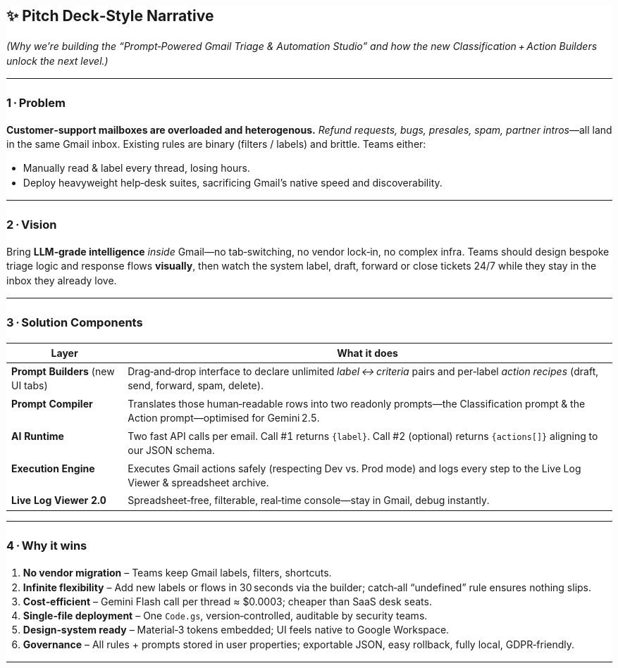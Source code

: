## ✨ Pitch Deck‑Style Narrative

*(Why we’re building the “Prompt‑Powered Gmail Triage & Automation Studio” and how the new Classification + Action Builders unlock the next level.)*

---

### 1 · Problem

**Customer‑support mailboxes are overloaded and heterogenous.**
*Refund requests, bugs, presales, spam, partner intros*—all land in the same Gmail inbox. Existing rules are binary (filters / labels) and brittle. Teams either:

* Manually read & label every thread, losing hours.
* Deploy heavyweight help‑desk suites, sacrificing Gmail’s native speed and discoverability.

---

### 2 · Vision

Bring **LLM‑grade intelligence** *inside* Gmail—no tab‑switching, no vendor lock‑in, no complex infra.
Teams should design bespoke triage logic and response flows **visually**, then watch the system label, draft, forward or close tickets 24/7 while they stay in the inbox they already love.

---

### 3 · Solution Components

| Layer                             | What it does                                                                                                                               |
| --------------------------------- | ------------------------------------------------------------------------------------------------------------------------------------------ |
| **Prompt Builders** (new UI tabs) | Drag‑and‑drop interface to declare unlimited *label ↔ criteria* pairs and per‑label *action recipes* (draft, send, forward, spam, delete). |
| **Prompt Compiler**               | Translates those human‑readable rows into two readonly prompts—the Classification prompt & the Action prompt—optimised for Gemini 2.5.     |
| **AI Runtime**                    | Two fast API calls per email. Call #1 returns `{label}`. Call #2 (optional) returns `{actions[]}` aligning to our JSON schema.             |
| **Execution Engine**              | Executes Gmail actions safely (respecting Dev vs. Prod mode) and logs every step to the Live Log Viewer & spreadsheet archive.             |
| **Live Log Viewer 2.0**           | Spreadsheet‑free, filterable, real‑time console—stay in Gmail, debug instantly.                                                            |

---

### 4 · Why it wins

1. **No vendor migration** – Teams keep Gmail labels, filters, shortcuts.
2. **Infinite flexibility** – Add new labels or flows in 30 seconds via the builder; catch‑all “undefined” rule ensures nothing slips.
3. **Cost‑efficient** – Gemini Flash call per thread ≈ \$0.0003; cheaper than SaaS desk seats.
4. **Single‑file deployment** – One `Code.gs`, version‑controlled, auditable by security teams.
5. **Design‑system ready** – Material‑3 tokens embedded; UI feels native to Google Workspace.
6. **Governance** – All rules + prompts stored in user properties; exportable JSON, easy rollback, fully local, GDPR‑friendly.

---